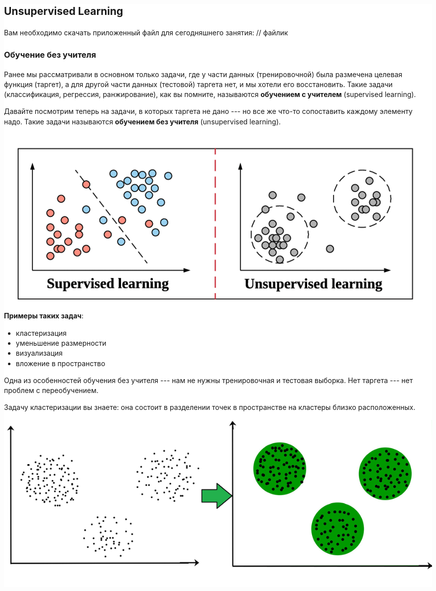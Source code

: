 ## Unsupervised Learning

Вам необходимо скачать приложенный файл для сегодняшнего занятия:
// файлик

### Обучение без учителя

Ранее мы рассматривали в основном только задачи, где у части данных (тренировочной) была размечена целевая функция (таргет), а для другой части данных (тестовой) таргета нет, и мы хотели его восстановить. Такие задачи (классификация, регрессия, ранжирование), как вы помните, называются  **обучением с учителем**  (supervised learning).

Давайте посмотрим теперь на задачи, в которых таргета не дано --- но все же что-то сопоставить каждому элементу надо. Такие задачи называются **обучением без учителя**  (unsupervised learning).

![Сравнение](./media/1.png "Кек")

**Примеры таких задач**: 
- кластеризация
- уменьшение размерности
- визуализация
- вложение в пространство

Одна из особенностей обучения без учителя --- нам не нужны тренировочная и тестовая выборка. Нет таргета --- нет проблем с переобучением.

Задачу кластеризации вы знаете: она состоит в разделении точек в пространстве на кластеры близко расположенных.

![Кластеризация](./media/2.png "Кек")
